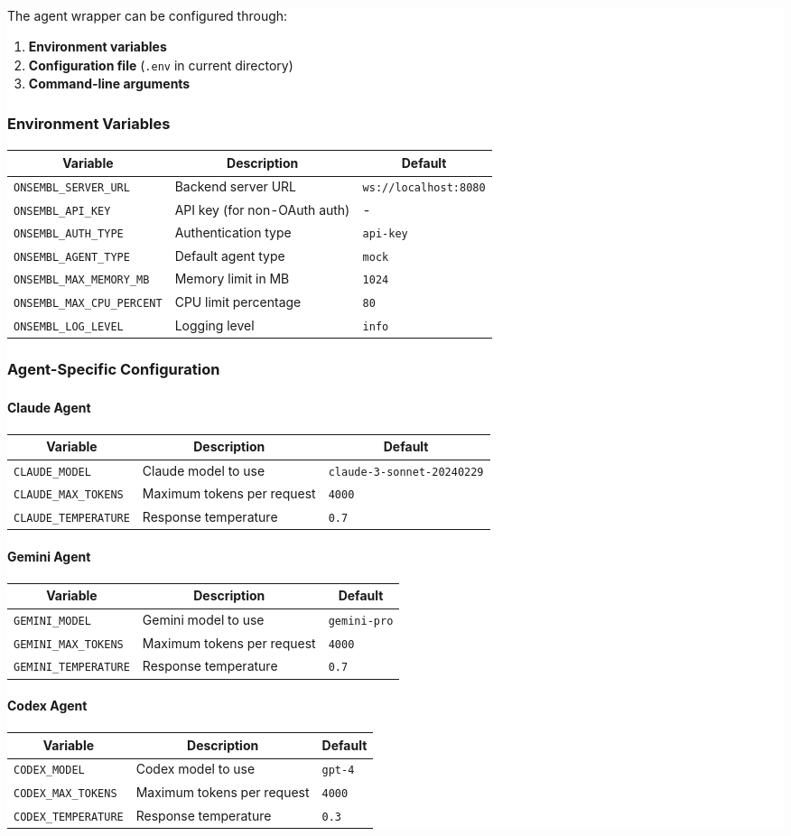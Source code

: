The agent wrapper can be configured through:

1. **Environment variables**
2. **Configuration file** (`.env` in current directory)
3. **Command-line arguments**

### Environment Variables

| Variable | Description | Default |
|----------|-------------|---------|
| `ONSEMBL_SERVER_URL` | Backend server URL | `ws://localhost:8080` |
| `ONSEMBL_API_KEY` | API key (for non-OAuth auth) | - |
| `ONSEMBL_AUTH_TYPE` | Authentication type | `api-key` |
| `ONSEMBL_AGENT_TYPE` | Default agent type | `mock` |
| `ONSEMBL_MAX_MEMORY_MB` | Memory limit in MB | `1024` |
| `ONSEMBL_MAX_CPU_PERCENT` | CPU limit percentage | `80` |
| `ONSEMBL_LOG_LEVEL` | Logging level | `info` |

### Agent-Specific Configuration

#### Claude Agent
| Variable | Description | Default |
|----------|-------------|---------|
| `CLAUDE_MODEL` | Claude model to use | `claude-3-sonnet-20240229` |
| `CLAUDE_MAX_TOKENS` | Maximum tokens per request | `4000` |
| `CLAUDE_TEMPERATURE` | Response temperature | `0.7` |

#### Gemini Agent
| Variable | Description | Default |
|----------|-------------|---------|
| `GEMINI_MODEL` | Gemini model to use | `gemini-pro` |
| `GEMINI_MAX_TOKENS` | Maximum tokens per request | `4000` |
| `GEMINI_TEMPERATURE` | Response temperature | `0.7` |

#### Codex Agent
| Variable | Description | Default |
|----------|-------------|---------|
| `CODEX_MODEL` | Codex model to use | `gpt-4` |
| `CODEX_MAX_TOKENS` | Maximum tokens per request | `4000` |
| `CODEX_TEMPERATURE` | Response temperature | `0.3` |
